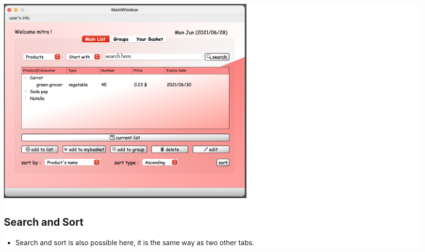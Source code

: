 <img src="guide%20pic/b-mailist-after-reserve.png" width="500" higth="500" >

## Search and Sort
* Search and sort is also possible here, it is the same way as two other tabs.
